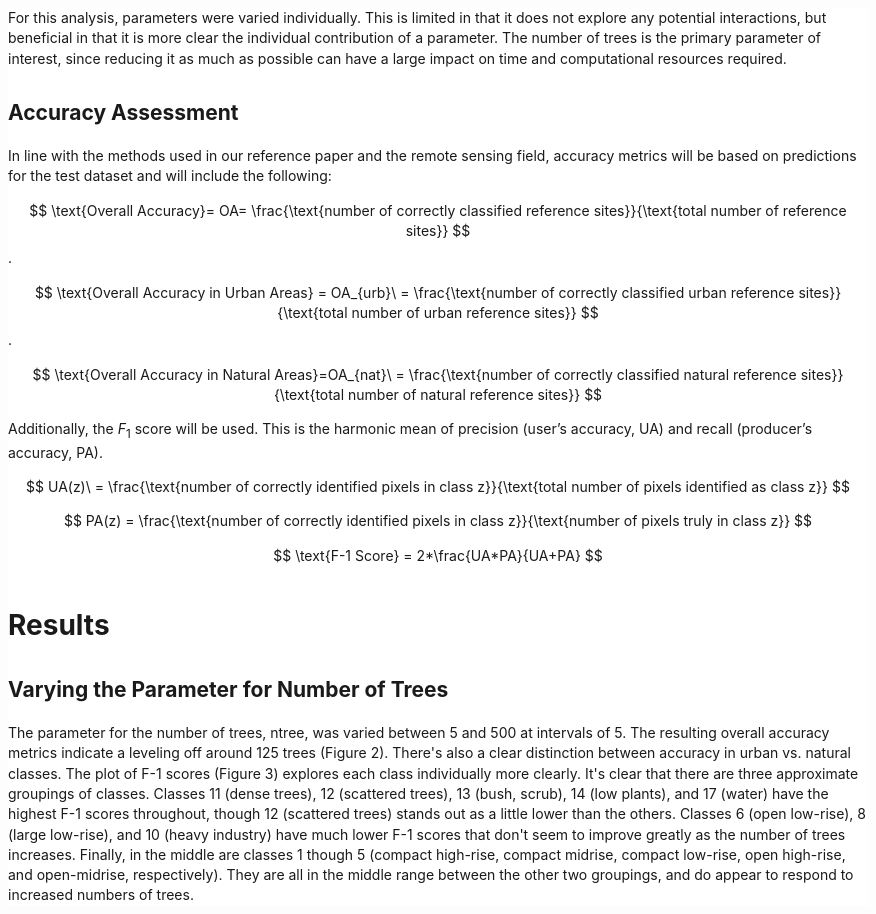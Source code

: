 For this analysis, parameters were varied individually. This is limited in that it does not explore any potential interactions, but beneficial in that it is more clear the individual contribution of a parameter. The number of trees is the primary parameter of interest, since reducing it as much as possible can have a large impact on time and computational resources required.

## Accuracy Assessment

In line with the methods used in our reference paper and the remote sensing field, accuracy metrics will be based on predictions for the test dataset and will include the following:

$$
\text{Overall Accuracy}= OA= \frac{\text{number of correctly classified reference sites}}{\text{total number of reference sites}}
$$
.

$$
\text{Overall Accuracy in Urban Areas} = OA_{urb}\ = \frac{\text{number of correctly classified urban reference sites}}{\text{total number of urban reference sites}}
$$
.

$$
\text{Overall Accuracy in Natural Areas}=OA_{nat}\ = \frac{\text{number of correctly classified natural reference sites}}{\text{total number of natural reference sites}}
$$

Additionally, the $F_1$ score will be used. This is the harmonic mean of precision (user’s accuracy, UA) and recall (producer’s accuracy, PA). 

$$
UA(z)\ = \frac{\text{number of correctly identified pixels in class z}}{\text{total number of pixels identified as class z}}
$$


$$
PA(z) = \frac{\text{number of correctly identified pixels in class z}}{\text{number of pixels truly in class z}}
$$

$$
\text{F-1 Score} = 2*\frac{UA*PA}{UA+PA}
$$

# Results

## Varying the Parameter for Number of Trees

The parameter for the number of trees, ntree, was varied between 5 and 500 at intervals of 5. The resulting overall accuracy metrics indicate a leveling off around 125 trees (Figure 2). There's also a clear distinction between accuracy in urban vs. natural classes. The plot of F-1 scores (Figure 3) explores each class individually more clearly. It's clear that there are three approximate groupings of classes. Classes 11 (dense trees), 12 (scattered trees), 13 (bush, scrub), 14 (low plants), and 17 (water) have the highest F-1 scores throughout, though 12 (scattered trees) stands out as a little lower than the others. Classes 6 (open low-rise), 8 (large low-rise), and 10 (heavy industry) have much lower F-1 scores that don't seem to improve greatly as the number of trees increases. Finally, in the middle are classes 1 though 5 (compact high-rise, compact midrise, compact low-rise, open high-rise, and open-midrise, respectively). They are all in the middle range between the other two groupings, and do appear to respond to increased numbers of trees. 
